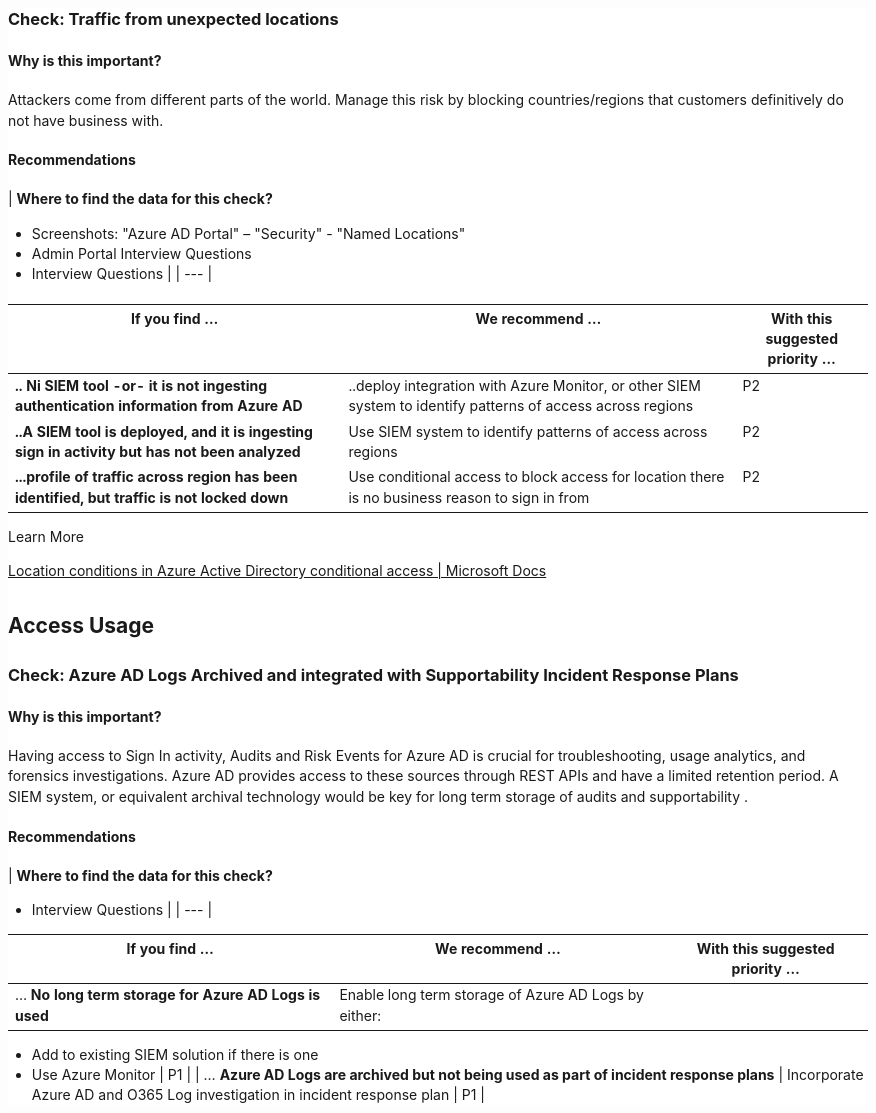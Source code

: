### Check: Traffic from unexpected locations

#### Why is this important?

Attackers come from different parts of the world. Manage this risk by blocking countries/regions that customers definitively do not have business with.

#### Recommendations

| **Where to find the data for this check?**
- Screenshots: &quot;Azure AD Portal&quot; – &quot;Security&quot; - &quot;Named Locations&quot;
- Admin Portal Interview Questions
- Interview Questions
 |
| --- |

####

| **If you find …** | **We recommend …** | **With this suggested priority …** |
| --- | --- | --- |
| **.. Ni SIEM tool -or- it is not ingesting authentication information from Azure AD** | ..deploy integration with Azure Monitor, or other SIEM system to identify patterns of access across regions | P2 |
| **..A SIEM tool is deployed, and it is ingesting sign in activity but has not been analyzed** | Use SIEM system to identify patterns of access across regions | P2 |
| **...profile of traffic across region has been identified, but traffic is not locked down** | Use conditional access to block access for location there is no business reason to sign in from | P2 |

Learn More

[Location conditions in Azure Active Directory conditional access | Microsoft Docs](https://docs.microsoft.com/en-us/azure/active-directory/active-directory-conditional-access-locations)

## Access Usage

### Check: Azure AD Logs Archived and integrated with Supportability Incident Response Plans

#### Why is this important?

Having access to Sign In activity, Audits and Risk Events for Azure AD is crucial for troubleshooting, usage analytics, and forensics investigations. Azure AD provides access to these sources through REST APIs and have a limited retention period. A SIEM system, or equivalent archival technology would be key for long term storage of audits and supportability .

#### Recommendations

| **Where to find the data for this check?**
- Interview Questions
 |
| --- |

| **If you find …** | **We recommend …** | **With this suggested priority …** |
| --- | --- | --- |
| … **No long term storage for Azure AD Logs is used** | Enable long term storage of Azure AD Logs by either:
- Add to existing SIEM solution if there is one
- Use Azure Monitor
 | P1 |
| … **Azure AD Logs are archived but not being used as part of incident response plans** | Incorporate Azure AD and O365 Log investigation in incident response plan | P1 |
